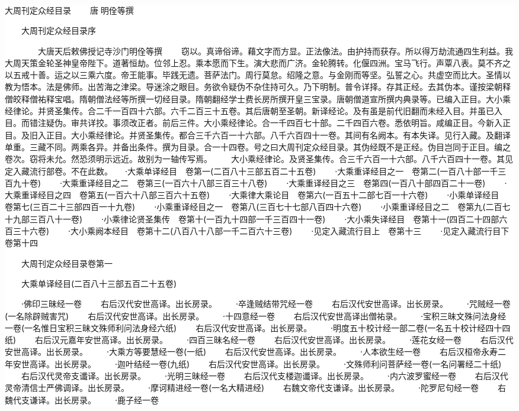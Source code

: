   大周刊定众经目录
　　唐 明佺等撰



　　大周刊定众经目录序

　　　　大唐天后敕佛授记寺沙门明佺等撰
　　窃以。真谛俗谛。藉文字而方显。正法像法。由护持而获存。所以得万劫流通四生利益。我大周天策金轮圣神皇帝陛下。道著恒劫。位邻上忍。乘本愿而下生。演大悲而广济。金轮腾转。化偃四洲。宝马飞行。声覃八表。莫不齐之以五戒十善。运之以三乘六度。帝王能事。毕践无遗。菩萨法门。周行莫怠。绍隆之意。与金刚而等坚。弘誓之心。共虚空而比大。圣情以教为悟本。法是佛师。出苦海之津梁。导迷涂之眼目。务欲令疑伪不杂住持可久。乃下明制。普令详择。存其正经。去其伪本。谨按梁朝释僧皎释僧祐释宝唱。隋朝僧法经等所撰一切经目录。隋朝翻经学士费长房所撰开皇三宝录。唐朝僧道宣所撰内典录等。已编入正目。大小乘经律论。并贤圣集传。合二千一百四十六部。六千二百三十五卷。其后唐朝至圣朝。新译经论。及有虽是前代旧翻而未经入目。并虽已入目。而错注疑伪。审共详挍。事须改正者。前后三件。大小乘经律论。合一千四百七十部。二千四百六卷。悉依明旨。咸编正目。今新入正目。及旧入正目。大小乘经律论。并贤圣集传。都合三千六百一十六部。八千六百四十一卷。其间有名阙本。有本失译。见行入藏。及翻译单重。三藏不同。两乘各异。并备出条件。撰为目录。合一十四卷。号之曰大周刊定众经目录。其伪经既不是正经。伪目岂同于正目。编之卷次。窃将未允。然恐须明示远近。故别为一轴传写焉。
　　大小乘经律论。及贤圣集传。合三千六百一十六部。八千六百四十一卷。其见定入藏流行部卷。不在此数。　　·大乘单译经目　卷第一(二百八十三部五百二十五卷)
　　·大乘重译经目之一　卷第二(一百八十部一千三百九十卷)
　　·大乘重译经目之二　卷第三(一百六十八部三百三十八卷)
　　·大乘重译经目之三　卷第四(一百八十部四百二十一卷)
　　·大乘重译经目之四　卷第五(一百六十八部三百六十五卷)
　　·大乘律大乘论目　卷第六(一百五十二部七百一十六卷)
　　·小乘单译经目　卷第七(三百二十三部四百一十九卷)
　　·小乘重译经目之一　卷第八(三百七十七部八百四十六卷)
　　·小乘重译经目之二　卷第九(二百七十九部三百八十一卷)
　　·小乘律论贤圣集传　卷第十(一百九十四部一千三百四十一卷)
　　·大小乘失译经目　卷第十一(四百二十四部六百三十六卷)
　　·大小乘阙本经目　卷第十二(八百八十八部一千二百六十三卷)
　　·见定入藏流行目上　卷第十三
　　·见定入藏流行目下　卷第十四


　　大周刊定众经目录卷第一


　　大乘单译经目(二百八十三部五百二十五卷)

　　·佛印三昧经一卷
　　右后汉代安世高译。出长房录。
　　·卒逢贼结带咒经一卷
　　右后汉代安世高译。出长房录。
　　·咒贼经一卷(一名除辟贼害咒)
　　右后汉代安世高译。出长房录。
　　·十四意经一卷
　　右后汉代安世高译出僧祐录。
　　·宝积三昧文殊问法身经一卷(一名惟日宝积三昧文殊师利问法身经六纸)
　　右后汉代安世高译。出长房录。
　　·明度五十校计经一部二卷(一名五十校计经四十四纸)
　　右后汉元嘉年安世高译。出长房录。
　　·四百三昧名经一卷
　　右后汉代安世高译。出长房录。
　　·莲花女经一卷
　　右后汉代安世高译。出长房录。
　　·大乘方等要慧经一卷(一纸)
　　右后汉代安世高译。出长房录。
　　·人本欲生经一卷
　　右后汉桓帝永寿二年安世高译。出长房录。
　　·迦叶结经一卷(九纸)
　　右后汉代安世高译。出长房录。
　　·文殊师利问菩萨经一卷(一名问署经二十纸)
　　右后汉代灵帝支谶译。出长房录。
　　·光明三昧经一卷
　　右后汉代支楼迦谶译。出长房录。
　　·内六波罗蜜经一卷
　　右后汉代灵帝清信士严佛调译。出长房录。
　　·摩诃精进经一卷(一名大精进经)
　　右魏文帝代支谦译。出长房录。
　　·陀罗尼句经一卷
　　右魏代支谦译。出长房录。
　　·鹿子经一卷